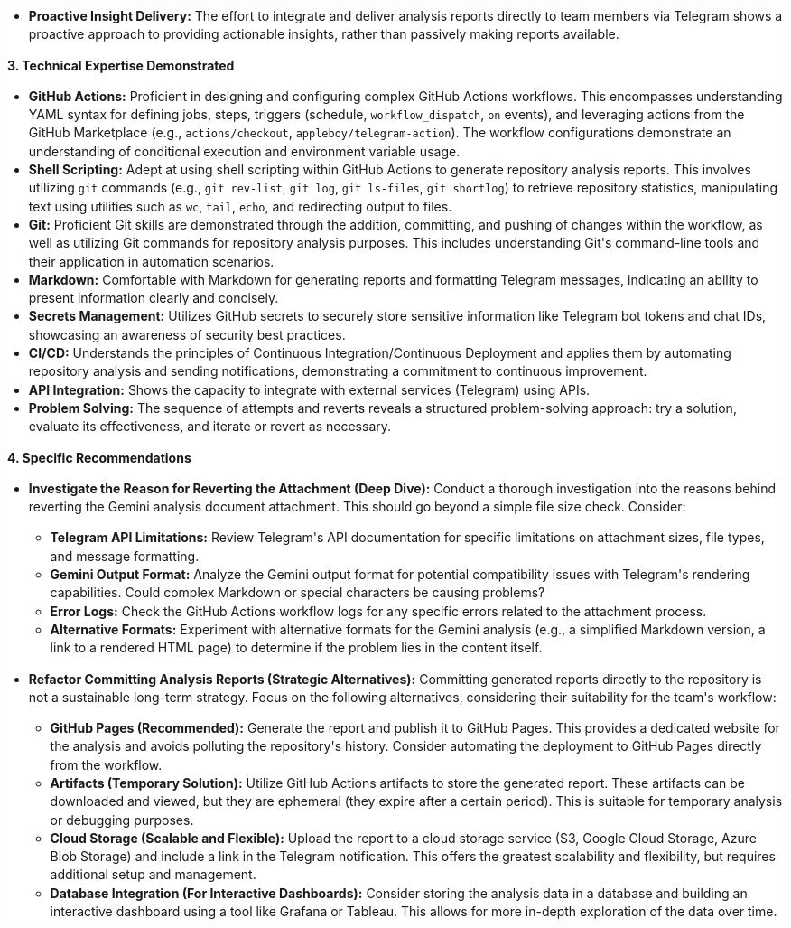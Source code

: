 *   **Proactive Insight Delivery:**  The effort to integrate and deliver analysis reports directly to team members via Telegram shows a proactive approach to providing actionable insights, rather than passively making reports available.

**3. Technical Expertise Demonstrated**

*   **GitHub Actions:** Proficient in designing and configuring complex GitHub Actions workflows. This encompasses understanding YAML syntax for defining jobs, steps, triggers (schedule, `workflow_dispatch`, `on` events), and leveraging actions from the GitHub Marketplace (e.g., `actions/checkout`, `appleboy/telegram-action`). The workflow configurations demonstrate an understanding of conditional execution and environment variable usage.
*   **Shell Scripting:** Adept at using shell scripting within GitHub Actions to generate repository analysis reports. This involves utilizing `git` commands (e.g., `git rev-list`, `git log`, `git ls-files`, `git shortlog`) to retrieve repository statistics, manipulating text using utilities such as `wc`, `tail`, `echo`, and redirecting output to files.
*   **Git:** Proficient Git skills are demonstrated through the addition, committing, and pushing of changes within the workflow, as well as utilizing Git commands for repository analysis purposes.  This includes understanding Git's command-line tools and their application in automation scenarios.
*   **Markdown:** Comfortable with Markdown for generating reports and formatting Telegram messages, indicating an ability to present information clearly and concisely.
*   **Secrets Management:** Utilizes GitHub secrets to securely store sensitive information like Telegram bot tokens and chat IDs, showcasing an awareness of security best practices.
*   **CI/CD:** Understands the principles of Continuous Integration/Continuous Deployment and applies them by automating repository analysis and sending notifications, demonstrating a commitment to continuous improvement.
*   **API Integration:** Shows the capacity to integrate with external services (Telegram) using APIs.
*   **Problem Solving:** The sequence of attempts and reverts reveals a structured problem-solving approach: try a solution, evaluate its effectiveness, and iterate or revert as necessary.

**4. Specific Recommendations**

*   **Investigate the Reason for Reverting the Attachment (Deep Dive):**  Conduct a thorough investigation into the reasons behind reverting the Gemini analysis document attachment. This should go beyond a simple file size check. Consider:
    *   **Telegram API Limitations:** Review Telegram's API documentation for specific limitations on attachment sizes, file types, and message formatting.
    *   **Gemini Output Format:** Analyze the Gemini output format for potential compatibility issues with Telegram's rendering capabilities. Could complex Markdown or special characters be causing problems?
    *   **Error Logs:** Check the GitHub Actions workflow logs for any specific errors related to the attachment process.
    *   **Alternative Formats:** Experiment with alternative formats for the Gemini analysis (e.g., a simplified Markdown version, a link to a rendered HTML page) to determine if the problem lies in the content itself.

*   **Refactor Committing Analysis Reports (Strategic Alternatives):** Committing generated reports directly to the repository is not a sustainable long-term strategy.  Focus on the following alternatives, considering their suitability for the team's workflow:
    *   **GitHub Pages (Recommended):** Generate the report and publish it to GitHub Pages.  This provides a dedicated website for the analysis and avoids polluting the repository's history.  Consider automating the deployment to GitHub Pages directly from the workflow.
    *   **Artifacts (Temporary Solution):** Utilize GitHub Actions artifacts to store the generated report.  These artifacts can be downloaded and viewed, but they are ephemeral (they expire after a certain period). This is suitable for temporary analysis or debugging purposes.
    *   **Cloud Storage (Scalable and Flexible):** Upload the report to a cloud storage service (S3, Google Cloud Storage, Azure Blob Storage) and include a link in the Telegram notification.  This offers the greatest scalability and flexibility, but requires additional setup and management.
    *   **Database Integration (For Interactive Dashboards):** Consider storing the analysis data in a database and building an interactive dashboard using a tool like Grafana or Tableau. This allows for more in-depth exploration of the data over time.
